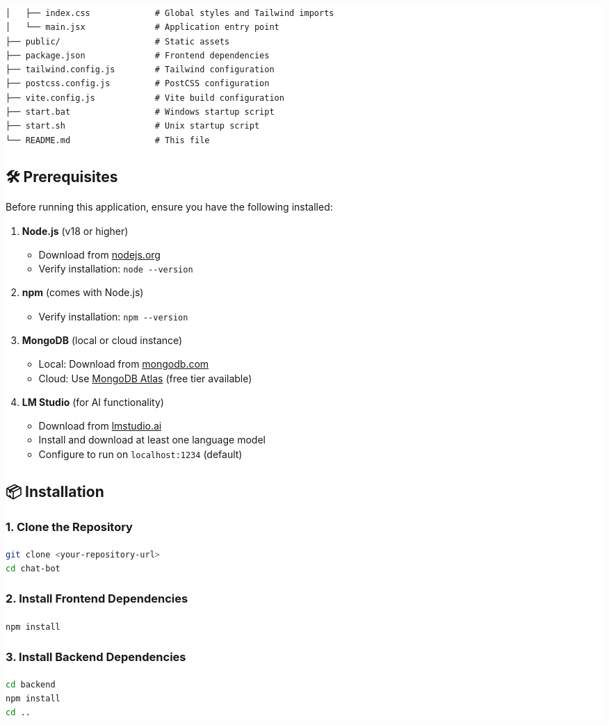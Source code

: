 ```
│   ├── index.css             # Global styles and Tailwind imports
│   └── main.jsx              # Application entry point
├── public/                   # Static assets
├── package.json              # Frontend dependencies
├── tailwind.config.js        # Tailwind configuration
├── postcss.config.js         # PostCSS configuration
├── vite.config.js            # Vite build configuration
├── start.bat                 # Windows startup script
├── start.sh                  # Unix startup script
└── README.md                 # This file
```

## 🛠️ Prerequisites

Before running this application, ensure you have the following installed:

1. **Node.js** (v18 or higher)
   - Download from [nodejs.org](https://nodejs.org/)
   - Verify installation: `node --version`

2. **npm** (comes with Node.js)
   - Verify installation: `npm --version`

3. **MongoDB** (local or cloud instance)
   - Local: Download from [mongodb.com](https://www.mongodb.com/try/download/community)
   - Cloud: Use [MongoDB Atlas](https://www.mongodb.com/cloud/atlas) (free tier available)

4. **LM Studio** (for AI functionality)
   - Download from [lmstudio.ai](https://lmstudio.ai/)
   - Install and download at least one language model
   - Configure to run on `localhost:1234` (default)

## 📦 Installation

### 1. Clone the Repository

```bash
git clone <your-repository-url>
cd chat-bot
```

### 2. Install Frontend Dependencies

```bash
npm install
```

### 3. Install Backend Dependencies

```bash
cd backend
npm install
cd ..
```
